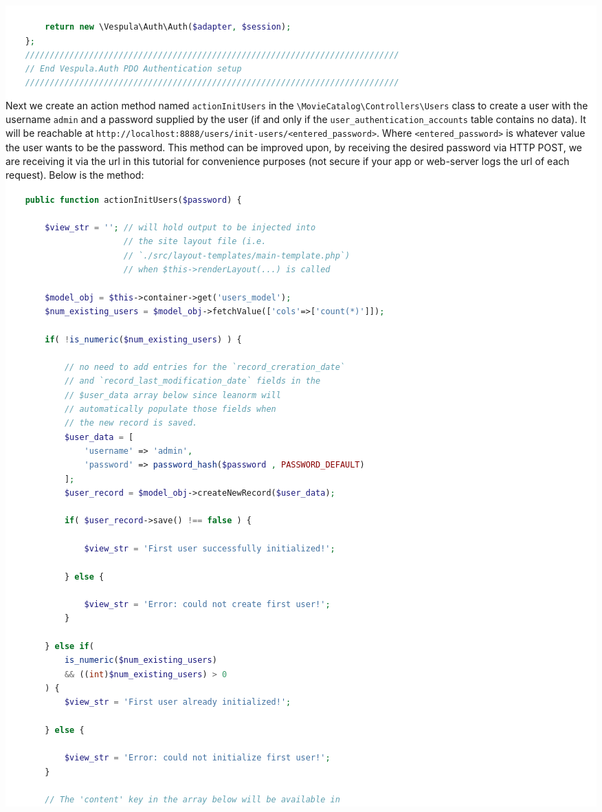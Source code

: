 ```php
        
        return new \Vespula\Auth\Auth($adapter, $session);
    };
    ////////////////////////////////////////////////////////////////////////////
    // End Vespula.Auth PDO Authentication setup
    ////////////////////////////////////////////////////////////////////////////
```

Next we create an action method named `actionInitUsers` in the 
`\MovieCatalog\Controllers\Users` class to create a user with the username 
`admin` and a password supplied by the user (if and only if the `user_authentication_accounts` 
table contains no data). It will be reachable at `http://localhost:8888/users/init-users/<entered_password>`.
Where `<entered_password>` is whatever value the user wants to be the password.
This method can be improved upon, by receiving the desired password via HTTP POST, 
we are receiving it via the url in this tutorial for convenience purposes (not 
secure if your app or web-server logs the url of each request).
Below is the method:

```php
    public function actionInitUsers($password) {
        
        $view_str = ''; // will hold output to be injected into 
                        // the site layout file (i.e. 
                        // `./src/layout-templates/main-template.php`)
                        // when $this->renderLayout(...) is called
        
        $model_obj = $this->container->get('users_model');
        $num_existing_users = $model_obj->fetchValue(['cols'=>['count(*)']]);
        
        if( !is_numeric($num_existing_users) ) {
            
            // no need to add entries for the `record_creration_date`
            // and `record_last_modification_date` fields in the 
            // $user_data array below since leanorm will 
            // automatically populate those fields when
            // the new record is saved.
            $user_data = [
                'username' => 'admin', 
                'password' => password_hash($password , PASSWORD_DEFAULT)
            ];
            $user_record = $model_obj->createNewRecord($user_data);
            
            if( $user_record->save() !== false ) {
                
                $view_str = 'First user successfully initialized!';
                
            } else {
                
                $view_str = 'Error: could not create first user!';
            }
            
        } else if( 
            is_numeric($num_existing_users) 
            && ((int)$num_existing_users) > 0 
        ) {
            $view_str = 'First user already initialized!';
            
        } else {
            
            $view_str = 'Error: could not initialize first user!';
        }
        
        // The 'content' key in the array below will be available in
```